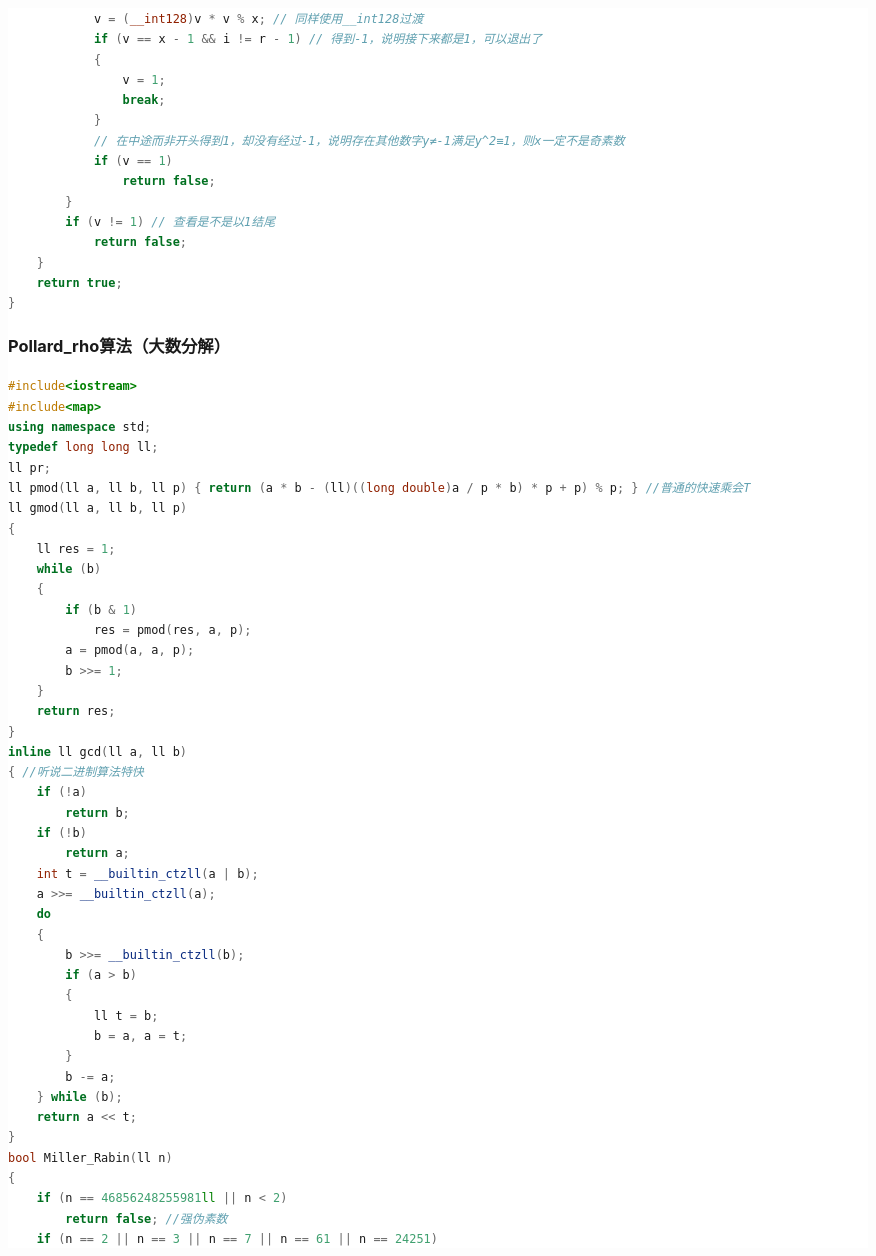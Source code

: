 ```cpp
            v = (__int128)v * v % x; // 同样使用__int128过渡
            if (v == x - 1 && i != r - 1) // 得到-1，说明接下来都是1，可以退出了
            {
                v = 1;
                break;
            }
            // 在中途而非开头得到1，却没有经过-1，说明存在其他数字y≠-1满足y^2≡1，则x一定不是奇素数
            if (v == 1)  
                return false;
        }
        if (v != 1) // 查看是不是以1结尾
            return false;
    }
    return true;
}
```

### Pollard_rho算法（大数分解）

```cpp
#include<iostream>
#include<map>
using namespace std;
typedef long long ll;
ll pr;
ll pmod(ll a, ll b, ll p) { return (a * b - (ll)((long double)a / p * b) * p + p) % p; } //普通的快速乘会T
ll gmod(ll a, ll b, ll p)
{
    ll res = 1;
    while (b)
    {
        if (b & 1)
            res = pmod(res, a, p);
        a = pmod(a, a, p);
        b >>= 1;
    }
    return res;
}
inline ll gcd(ll a, ll b)
{ //听说二进制算法特快
    if (!a)
        return b;
    if (!b)
        return a;
    int t = __builtin_ctzll(a | b);
    a >>= __builtin_ctzll(a);
    do
    {
        b >>= __builtin_ctzll(b);
        if (a > b)
        {
            ll t = b;
            b = a, a = t;
        }
        b -= a;
    } while (b);
    return a << t;
}
bool Miller_Rabin(ll n)
{
    if (n == 46856248255981ll || n < 2)
        return false; //强伪素数
    if (n == 2 || n == 3 || n == 7 || n == 61 || n == 24251)
```